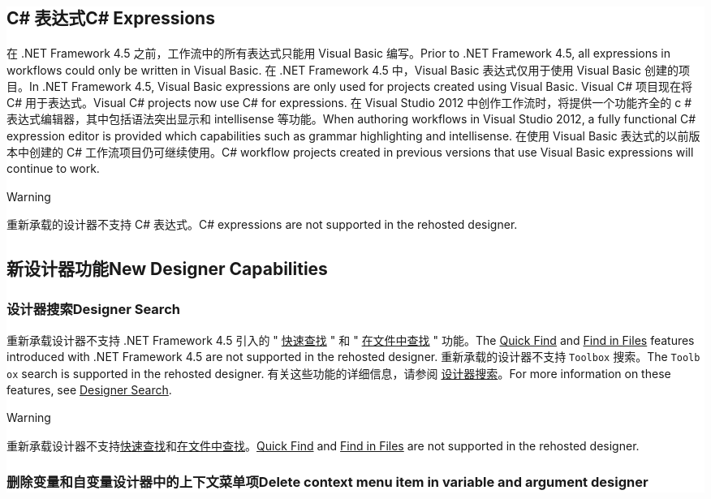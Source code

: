 ## <a name="c-expressions"></a><span data-ttu-id="435ee-110">C# 表达式</span><span class="sxs-lookup"><span data-stu-id="435ee-110">C# Expressions</span></span>

 <span data-ttu-id="435ee-111">在 .NET Framework 4.5 之前，工作流中的所有表达式只能用 Visual Basic 编写。</span><span class="sxs-lookup"><span data-stu-id="435ee-111">Prior to .NET Framework 4.5, all expressions in workflows could only be written in Visual Basic.</span></span> <span data-ttu-id="435ee-112">在 .NET Framework 4.5 中，Visual Basic 表达式仅用于使用 Visual Basic 创建的项目。</span><span class="sxs-lookup"><span data-stu-id="435ee-112">In .NET Framework 4.5, Visual Basic expressions are only used for projects created using Visual Basic.</span></span> <span data-ttu-id="435ee-113">Visual C# 项目现在将 C# 用于表达式。</span><span class="sxs-lookup"><span data-stu-id="435ee-113">Visual C# projects now use C# for expressions.</span></span> <span data-ttu-id="435ee-114">在 Visual Studio 2012 中创作工作流时，将提供一个功能齐全的 c # 表达式编辑器，其中包括语法突出显示和 intellisense 等功能。</span><span class="sxs-lookup"><span data-stu-id="435ee-114">When authoring workflows in Visual Studio 2012, a fully functional C# expression editor is provided which capabilities such as grammar highlighting and intellisense.</span></span> <span data-ttu-id="435ee-115">在使用 Visual Basic 表达式的以前版本中创建的 C# 工作流项目仍可继续使用。</span><span class="sxs-lookup"><span data-stu-id="435ee-115">C# workflow projects created in previous versions that use Visual Basic expressions will continue to work.</span></span>

> [!WARNING]
> <span data-ttu-id="435ee-116">重新承载的设计器不支持 C# 表达式。</span><span class="sxs-lookup"><span data-stu-id="435ee-116">C# expressions are not supported in the rehosted designer.</span></span>

## <a name="new-designer-capabilities"></a><span data-ttu-id="435ee-117">新设计器功能</span><span class="sxs-lookup"><span data-stu-id="435ee-117">New Designer Capabilities</span></span>

### <a name="designer-search"></a><span data-ttu-id="435ee-118">设计器搜索</span><span class="sxs-lookup"><span data-stu-id="435ee-118">Designer Search</span></span>

 <span data-ttu-id="435ee-119">重新承载设计器不支持 .NET Framework 4.5 引入的 " [快速查找](whats-new-in-wf-in-dotnet.md#BKMK_QuickFind) " 和 " [在文件中查找](whats-new-in-wf-in-dotnet.md#BKMK_FindInFiles) " 功能。</span><span class="sxs-lookup"><span data-stu-id="435ee-119">The [Quick Find](whats-new-in-wf-in-dotnet.md#BKMK_QuickFind) and [Find in Files](whats-new-in-wf-in-dotnet.md#BKMK_FindInFiles) features introduced with .NET Framework 4.5 are not supported in the rehosted designer.</span></span> <span data-ttu-id="435ee-120">重新承载的设计器不支持 `Toolbox` 搜索。</span><span class="sxs-lookup"><span data-stu-id="435ee-120">The `Toolbox` search is supported in the rehosted designer.</span></span> <span data-ttu-id="435ee-121">有关这些功能的详细信息，请参阅 [设计器搜索](whats-new-in-wf-in-dotnet.md#BKMK_DesignerSearch)。</span><span class="sxs-lookup"><span data-stu-id="435ee-121">For more information on these features, see [Designer Search](whats-new-in-wf-in-dotnet.md#BKMK_DesignerSearch).</span></span>

> [!WARNING]
> <span data-ttu-id="435ee-122">重新承载设计器不支持[快速查找](whats-new-in-wf-in-dotnet.md#BKMK_QuickFind)和[在文件中查找](whats-new-in-wf-in-dotnet.md#BKMK_FindInFiles)。</span><span class="sxs-lookup"><span data-stu-id="435ee-122">[Quick Find](whats-new-in-wf-in-dotnet.md#BKMK_QuickFind) and [Find in Files](whats-new-in-wf-in-dotnet.md#BKMK_FindInFiles) are not supported in the rehosted designer.</span></span>

### <a name="delete-context-menu-item-in-variable-and-argument-designer"></a><span data-ttu-id="435ee-123">删除变量和自变量设计器中的上下文菜单项</span><span class="sxs-lookup"><span data-stu-id="435ee-123">Delete context menu item in variable and argument designer</span></span>
